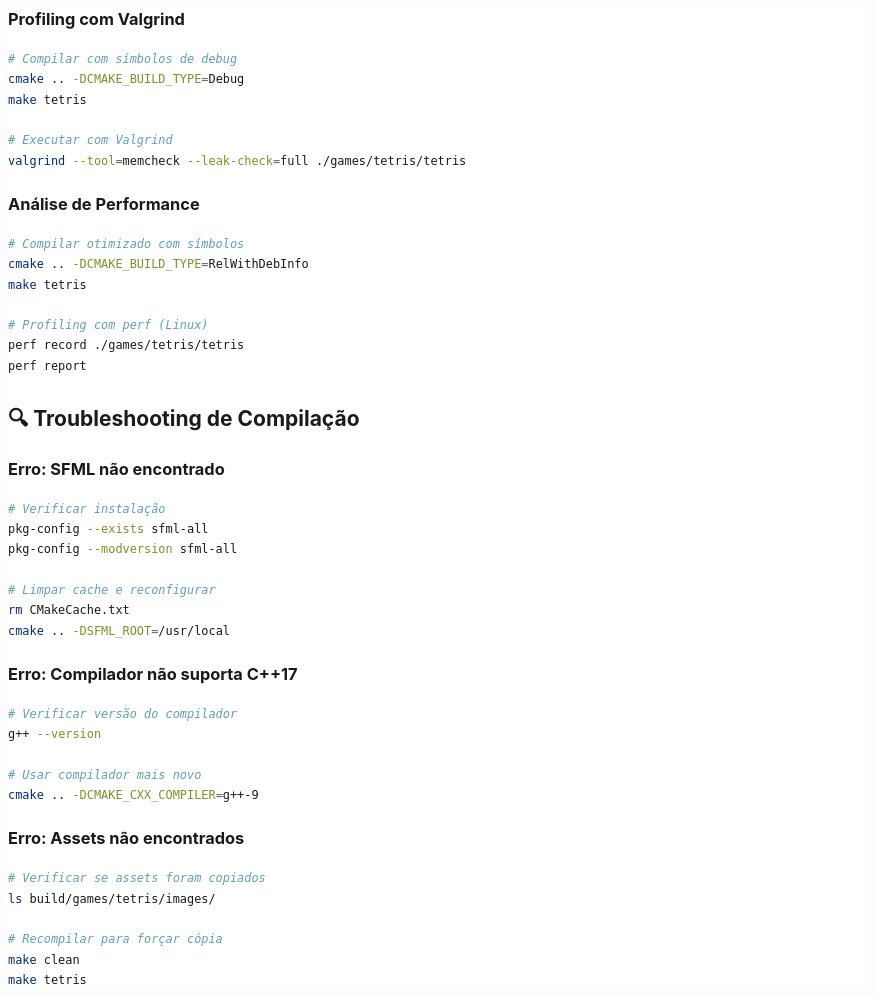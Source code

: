 ### Profiling com Valgrind
```bash
# Compilar com símbolos de debug
cmake .. -DCMAKE_BUILD_TYPE=Debug
make tetris

# Executar com Valgrind
valgrind --tool=memcheck --leak-check=full ./games/tetris/tetris
```

### Análise de Performance
```bash
# Compilar otimizado com símbolos
cmake .. -DCMAKE_BUILD_TYPE=RelWithDebInfo
make tetris

# Profiling com perf (Linux)
perf record ./games/tetris/tetris
perf report
```

## 🔍 Troubleshooting de Compilação

### Erro: SFML não encontrado
```bash
# Verificar instalação
pkg-config --exists sfml-all
pkg-config --modversion sfml-all

# Limpar cache e reconfigurar
rm CMakeCache.txt
cmake .. -DSFML_ROOT=/usr/local
```

### Erro: Compilador não suporta C++17
```bash
# Verificar versão do compilador
g++ --version

# Usar compilador mais novo
cmake .. -DCMAKE_CXX_COMPILER=g++-9
```

### Erro: Assets não encontrados
```bash
# Verificar se assets foram copiados
ls build/games/tetris/images/

# Recompilar para forçar cópia
make clean
make tetris
```
